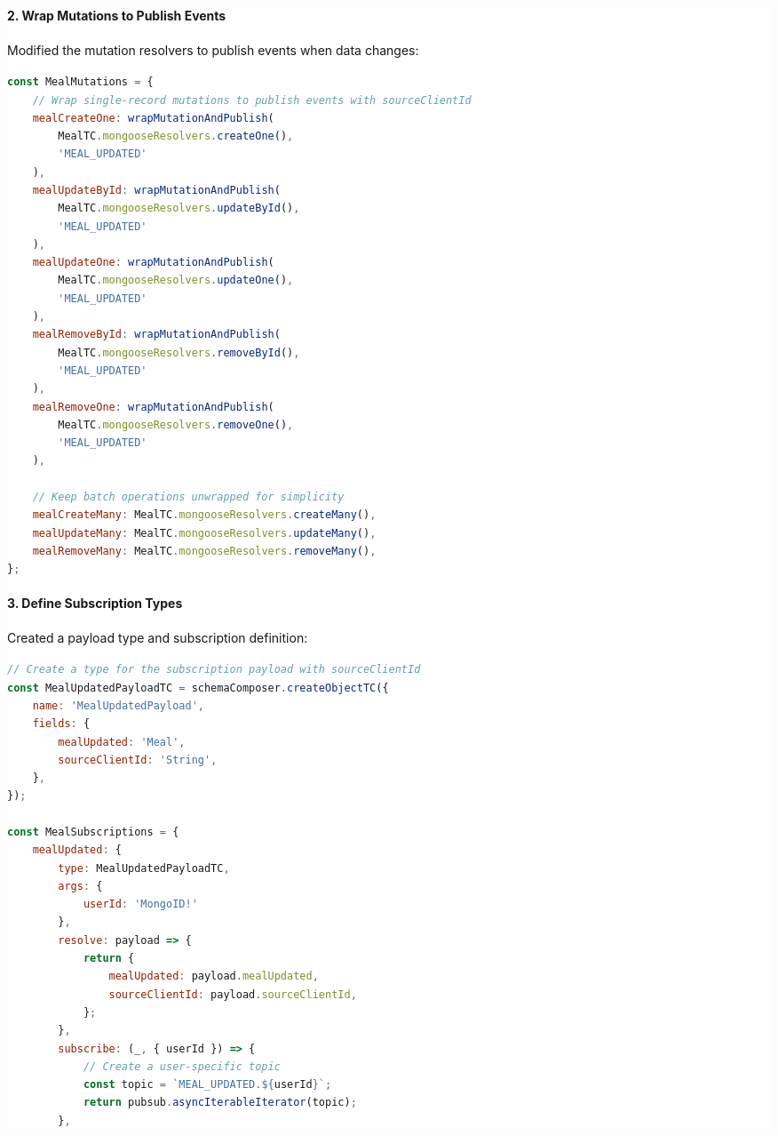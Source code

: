 #### 2. Wrap Mutations to Publish Events

Modified the mutation resolvers to publish events when data changes:

```javascript
const MealMutations = {
    // Wrap single-record mutations to publish events with sourceClientId
    mealCreateOne: wrapMutationAndPublish(
        MealTC.mongooseResolvers.createOne(),
        'MEAL_UPDATED'
    ),
    mealUpdateById: wrapMutationAndPublish(
        MealTC.mongooseResolvers.updateById(),
        'MEAL_UPDATED'
    ),
    mealUpdateOne: wrapMutationAndPublish(
        MealTC.mongooseResolvers.updateOne(),
        'MEAL_UPDATED'
    ),
    mealRemoveById: wrapMutationAndPublish(
        MealTC.mongooseResolvers.removeById(),
        'MEAL_UPDATED'
    ),
    mealRemoveOne: wrapMutationAndPublish(
        MealTC.mongooseResolvers.removeOne(),
        'MEAL_UPDATED'
    ),
    
    // Keep batch operations unwrapped for simplicity
    mealCreateMany: MealTC.mongooseResolvers.createMany(),
    mealUpdateMany: MealTC.mongooseResolvers.updateMany(),
    mealRemoveMany: MealTC.mongooseResolvers.removeMany(),
};
```

#### 3. Define Subscription Types

Created a payload type and subscription definition:

```javascript
// Create a type for the subscription payload with sourceClientId
const MealUpdatedPayloadTC = schemaComposer.createObjectTC({
    name: 'MealUpdatedPayload',
    fields: {
        mealUpdated: 'Meal',
        sourceClientId: 'String',
    },
});

const MealSubscriptions = {
    mealUpdated: {
        type: MealUpdatedPayloadTC,
        args: {
            userId: 'MongoID!'
        },
        resolve: payload => {
            return {
                mealUpdated: payload.mealUpdated,
                sourceClientId: payload.sourceClientId,
            };
        },
        subscribe: (_, { userId }) => {
            // Create a user-specific topic
            const topic = `MEAL_UPDATED.${userId}`;
            return pubsub.asyncIterableIterator(topic);
        },
```